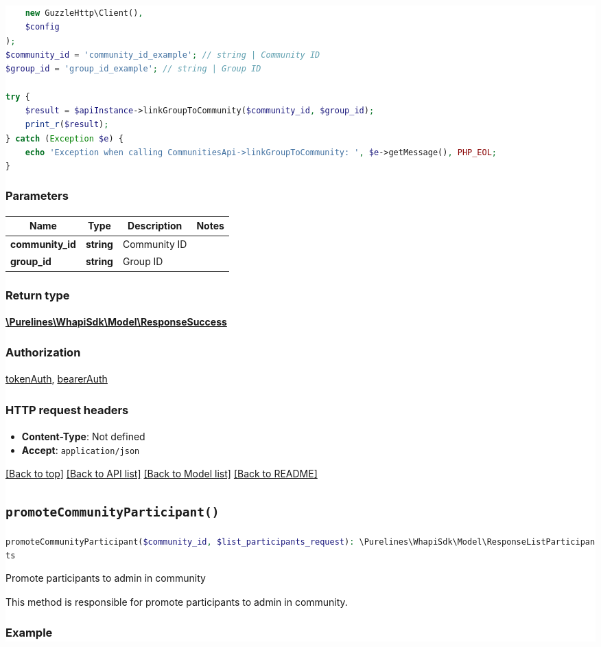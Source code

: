 ```php
    new GuzzleHttp\Client(),
    $config
);
$community_id = 'community_id_example'; // string | Community ID
$group_id = 'group_id_example'; // string | Group ID

try {
    $result = $apiInstance->linkGroupToCommunity($community_id, $group_id);
    print_r($result);
} catch (Exception $e) {
    echo 'Exception when calling CommunitiesApi->linkGroupToCommunity: ', $e->getMessage(), PHP_EOL;
}
```

### Parameters

| Name | Type | Description  | Notes |
| ------------- | ------------- | ------------- | ------------- |
| **community_id** | **string**| Community ID | |
| **group_id** | **string**| Group ID | |

### Return type

[**\Purelines\WhapiSdk\Model\ResponseSuccess**](../Model/ResponseSuccess.md)

### Authorization

[tokenAuth](../../README.md#tokenAuth), [bearerAuth](../../README.md#bearerAuth)

### HTTP request headers

- **Content-Type**: Not defined
- **Accept**: `application/json`

[[Back to top]](#) [[Back to API list]](../../README.md#endpoints)
[[Back to Model list]](../../README.md#models)
[[Back to README]](../../README.md)

## `promoteCommunityParticipant()`

```php
promoteCommunityParticipant($community_id, $list_participants_request): \Purelines\WhapiSdk\Model\ResponseListParticipants
```

Promote participants to admin in community

This method is responsible for promote participants to admin in community.

### Example

